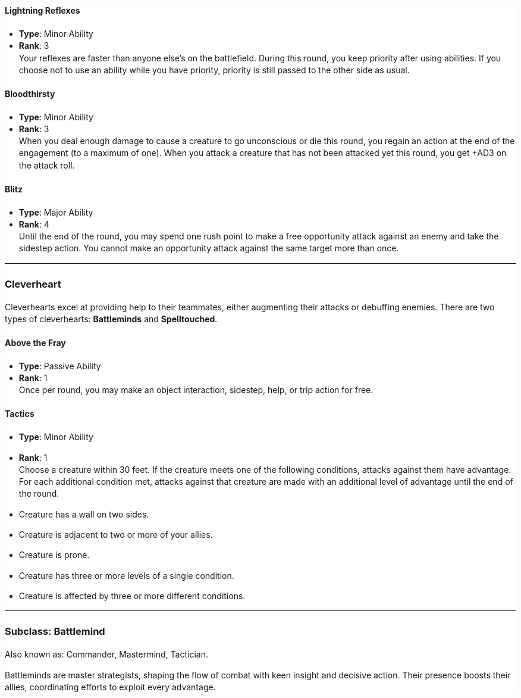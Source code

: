 #### Lightning Reflexes
- **Type**: Minor Ability
- **Rank**: 3  
Your reflexes are faster than anyone else’s on the battlefield. During this round, you keep priority after using abilities. If you choose not to use an ability while you have priority, priority is still passed to the other side as usual.

#### Bloodthirsty
- **Type**: Minor Ability
- **Rank**: 3  
When you deal enough damage to cause a creature to go unconscious or die this round, you regain an action at the end of the engagement (to a maximum of one). When you attack a creature that has not been attacked yet this round, you get +AD3 on the attack roll.

#### Blitz
- **Type**: Major Ability
- **Rank**: 4  
Until the end of the round, you may spend one rush point to make a free opportunity attack against an enemy and take the sidestep action. You cannot make an opportunity attack against the same target more than once.

---

### Cleverheart
Cleverhearts excel at providing help to their teammates, either augmenting their attacks or debuffing enemies. There are two types of cleverhearts: **Battleminds** and **Spelltouched**.

#### Above the Fray
- **Type**: Passive Ability
- **Rank**: 1  
Once per round, you may make an object interaction, sidestep, help, or trip action for free.

#### Tactics
- **Type**: Minor Ability
- **Rank**: 1  
Choose a creature within 30 feet. If the creature meets one of the following conditions, attacks against them have advantage. For each additional condition met, attacks against that creature are made with an additional level of advantage until the end of the round.

- Creature has a wall on two sides.
- Creature is adjacent to two or more of your allies.
- Creature is prone.
- Creature has three or more levels of a single condition.
- Creature is affected by three or more different conditions.

---

### Subclass: Battlemind
Also known as: Commander, Mastermind, Tactician.

Battleminds are master strategists, shaping the flow of combat with keen insight and decisive action. Their presence boosts their allies, coordinating efforts to exploit every advantage.
